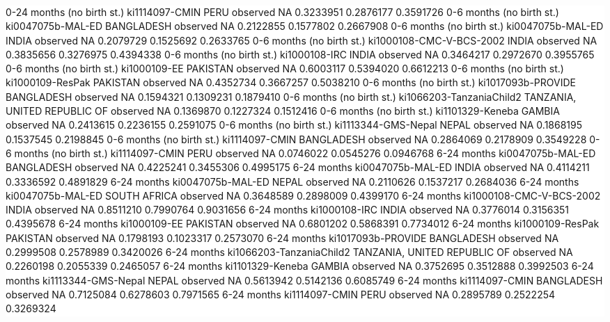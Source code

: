 0-24 months (no birth st.)   ki1114097-CMIN             PERU                           observed             NA                0.3233951   0.2876177   0.3591726
0-6 months (no birth st.)    ki0047075b-MAL-ED          BANGLADESH                     observed             NA                0.2122855   0.1577802   0.2667908
0-6 months (no birth st.)    ki0047075b-MAL-ED          INDIA                          observed             NA                0.2079729   0.1525692   0.2633765
0-6 months (no birth st.)    ki1000108-CMC-V-BCS-2002   INDIA                          observed             NA                0.3835656   0.3276975   0.4394338
0-6 months (no birth st.)    ki1000108-IRC              INDIA                          observed             NA                0.3464217   0.2972670   0.3955765
0-6 months (no birth st.)    ki1000109-EE               PAKISTAN                       observed             NA                0.6003117   0.5394020   0.6612213
0-6 months (no birth st.)    ki1000109-ResPak           PAKISTAN                       observed             NA                0.4352734   0.3667257   0.5038210
0-6 months (no birth st.)    ki1017093b-PROVIDE         BANGLADESH                     observed             NA                0.1594321   0.1309231   0.1879410
0-6 months (no birth st.)    ki1066203-TanzaniaChild2   TANZANIA, UNITED REPUBLIC OF   observed             NA                0.1369870   0.1227324   0.1512416
0-6 months (no birth st.)    ki1101329-Keneba           GAMBIA                         observed             NA                0.2413615   0.2236155   0.2591075
0-6 months (no birth st.)    ki1113344-GMS-Nepal        NEPAL                          observed             NA                0.1868195   0.1537545   0.2198845
0-6 months (no birth st.)    ki1114097-CMIN             BANGLADESH                     observed             NA                0.2864069   0.2178909   0.3549228
0-6 months (no birth st.)    ki1114097-CMIN             PERU                           observed             NA                0.0746022   0.0545276   0.0946768
6-24 months                  ki0047075b-MAL-ED          BANGLADESH                     observed             NA                0.4225241   0.3455306   0.4995175
6-24 months                  ki0047075b-MAL-ED          INDIA                          observed             NA                0.4114211   0.3336592   0.4891829
6-24 months                  ki0047075b-MAL-ED          NEPAL                          observed             NA                0.2110626   0.1537217   0.2684036
6-24 months                  ki0047075b-MAL-ED          SOUTH AFRICA                   observed             NA                0.3648589   0.2898009   0.4399170
6-24 months                  ki1000108-CMC-V-BCS-2002   INDIA                          observed             NA                0.8511210   0.7990764   0.9031656
6-24 months                  ki1000108-IRC              INDIA                          observed             NA                0.3776014   0.3156351   0.4395678
6-24 months                  ki1000109-EE               PAKISTAN                       observed             NA                0.6801202   0.5868391   0.7734012
6-24 months                  ki1000109-ResPak           PAKISTAN                       observed             NA                0.1798193   0.1023317   0.2573070
6-24 months                  ki1017093b-PROVIDE         BANGLADESH                     observed             NA                0.2999508   0.2578989   0.3420026
6-24 months                  ki1066203-TanzaniaChild2   TANZANIA, UNITED REPUBLIC OF   observed             NA                0.2260198   0.2055339   0.2465057
6-24 months                  ki1101329-Keneba           GAMBIA                         observed             NA                0.3752695   0.3512888   0.3992503
6-24 months                  ki1113344-GMS-Nepal        NEPAL                          observed             NA                0.5613942   0.5142136   0.6085749
6-24 months                  ki1114097-CMIN             BANGLADESH                     observed             NA                0.7125084   0.6278603   0.7971565
6-24 months                  ki1114097-CMIN             PERU                           observed             NA                0.2895789   0.2522254   0.3269324
